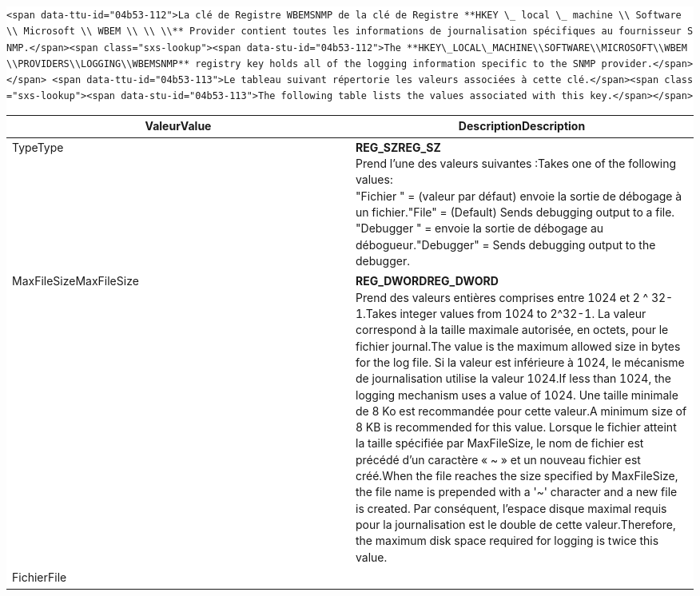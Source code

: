     <span data-ttu-id="04b53-112">La clé de Registre WBEMSNMP de la clé de Registre **HKEY \_ local \_ machine \\ Software \\ Microsoft \\ WBEM \\ \\ \\** Provider contient toutes les informations de journalisation spécifiques au fournisseur SNMP.</span><span class="sxs-lookup"><span data-stu-id="04b53-112">The **HKEY\_LOCAL\_MACHINE\\SOFTWARE\\MICROSOFT\\WBEM\\PROVIDERS\\LOGGING\\WBEMSNMP** registry key holds all of the logging information specific to the SNMP provider.</span></span> <span data-ttu-id="04b53-113">Le tableau suivant répertorie les valeurs associées à cette clé.</span><span class="sxs-lookup"><span data-stu-id="04b53-113">The following table lists the values associated with this key.</span></span>



<table>
<colgroup>
<col style="width: 50%" />
<col style="width: 50%" />
</colgroup>
<thead>
<tr class="header">
<th><span data-ttu-id="04b53-114">Valeur</span><span class="sxs-lookup"><span data-stu-id="04b53-114">Value</span></span></th>
<th><span data-ttu-id="04b53-115">Description</span><span class="sxs-lookup"><span data-stu-id="04b53-115">Description</span></span></th>
</tr>
</thead>
<tbody>
<tr class="odd">
<td><span data-ttu-id="04b53-116">Type</span><span class="sxs-lookup"><span data-stu-id="04b53-116">Type</span></span></td>
<td><span data-ttu-id="04b53-117"><strong>REG_SZ</strong></span><span class="sxs-lookup"><span data-stu-id="04b53-117"><strong>REG_SZ</strong></span></span><br/> <span data-ttu-id="04b53-118">Prend l’une des valeurs suivantes :</span><span class="sxs-lookup"><span data-stu-id="04b53-118">Takes one of the following values:</span></span><br/> <span data-ttu-id="04b53-119">&quot;Fichier &quot; = (valeur par défaut) envoie la sortie de débogage à un fichier.</span><span class="sxs-lookup"><span data-stu-id="04b53-119">&quot;File&quot; = (Default) Sends debugging output to a file.</span></span><br/> <span data-ttu-id="04b53-120">&quot;Debugger &quot; = envoie la sortie de débogage au débogueur.</span><span class="sxs-lookup"><span data-stu-id="04b53-120">&quot;Debugger&quot; = Sends debugging output to the debugger.</span></span><br/></td>
</tr>
<tr class="even">
<td><span data-ttu-id="04b53-121">MaxFileSize</span><span class="sxs-lookup"><span data-stu-id="04b53-121">MaxFileSize</span></span></td>
<td><span data-ttu-id="04b53-122"><strong>REG_DWORD</strong></span><span class="sxs-lookup"><span data-stu-id="04b53-122"><strong>REG_DWORD</strong></span></span><br/> <span data-ttu-id="04b53-123">Prend des valeurs entières comprises entre 1024 et 2 ^ 32-1.</span><span class="sxs-lookup"><span data-stu-id="04b53-123">Takes integer values from 1024 to 2^32-1.</span></span> <span data-ttu-id="04b53-124">La valeur correspond à la taille maximale autorisée, en octets, pour le fichier journal.</span><span class="sxs-lookup"><span data-stu-id="04b53-124">The value is the maximum allowed size in bytes for the log file.</span></span> <span data-ttu-id="04b53-125">Si la valeur est inférieure à 1024, le mécanisme de journalisation utilise la valeur 1024.</span><span class="sxs-lookup"><span data-stu-id="04b53-125">If less than 1024, the logging mechanism uses a value of 1024.</span></span> <span data-ttu-id="04b53-126">Une taille minimale de 8 Ko est recommandée pour cette valeur.</span><span class="sxs-lookup"><span data-stu-id="04b53-126">A minimum size of 8 KB is recommended for this value.</span></span> <span data-ttu-id="04b53-127">Lorsque le fichier atteint la taille spécifiée par MaxFileSize, le nom de fichier est précédé d’un caractère « ~ » et un nouveau fichier est créé.</span><span class="sxs-lookup"><span data-stu-id="04b53-127">When the file reaches the size specified by MaxFileSize, the file name is prepended with a '~' character and a new file is created.</span></span> <span data-ttu-id="04b53-128">Par conséquent, l’espace disque maximal requis pour la journalisation est le double de cette valeur.</span><span class="sxs-lookup"><span data-stu-id="04b53-128">Therefore, the maximum disk space required for logging is twice this value.</span></span><br/></td>
</tr>
<tr class="odd">
<td><span data-ttu-id="04b53-129">Fichier</span><span class="sxs-lookup"><span data-stu-id="04b53-129">File</span></span></td>
